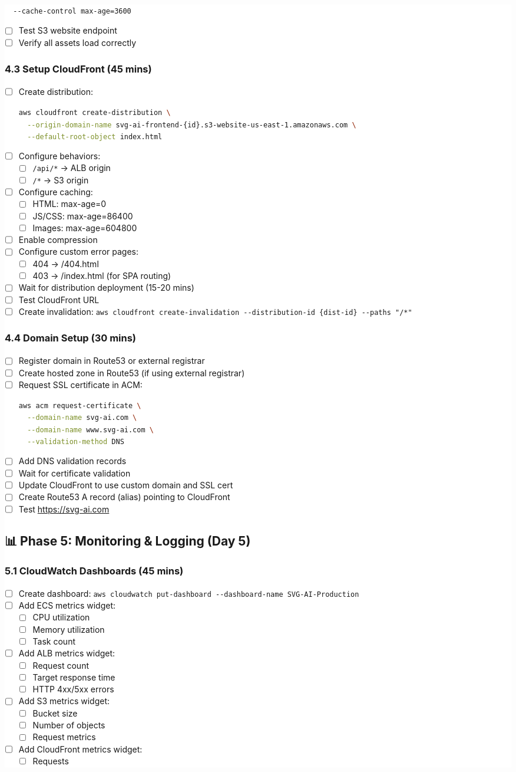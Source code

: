  ```bash
    --cache-control max-age=3600
  ```
- [ ] Test S3 website endpoint
- [ ] Verify all assets load correctly

### 4.3 Setup CloudFront (45 mins)
- [ ] Create distribution:
  ```bash
  aws cloudfront create-distribution \
    --origin-domain-name svg-ai-frontend-{id}.s3-website-us-east-1.amazonaws.com \
    --default-root-object index.html
  ```
- [ ] Configure behaviors:
  - [ ] `/api/*` → ALB origin
  - [ ] `/*` → S3 origin
- [ ] Configure caching:
  - [ ] HTML: max-age=0
  - [ ] JS/CSS: max-age=86400
  - [ ] Images: max-age=604800
- [ ] Enable compression
- [ ] Configure custom error pages:
  - [ ] 404 → /404.html
  - [ ] 403 → /index.html (for SPA routing)
- [ ] Wait for distribution deployment (15-20 mins)
- [ ] Test CloudFront URL
- [ ] Create invalidation: `aws cloudfront create-invalidation --distribution-id {dist-id} --paths "/*"`

### 4.4 Domain Setup (30 mins)
- [ ] Register domain in Route53 or external registrar
- [ ] Create hosted zone in Route53 (if using external registrar)
- [ ] Request SSL certificate in ACM:
  ```bash
  aws acm request-certificate \
    --domain-name svg-ai.com \
    --domain-name www.svg-ai.com \
    --validation-method DNS
  ```
- [ ] Add DNS validation records
- [ ] Wait for certificate validation
- [ ] Update CloudFront to use custom domain and SSL cert
- [ ] Create Route53 A record (alias) pointing to CloudFront
- [ ] Test https://svg-ai.com

## 📊 Phase 5: Monitoring & Logging (Day 5)

### 5.1 CloudWatch Dashboards (45 mins)
- [ ] Create dashboard: `aws cloudwatch put-dashboard --dashboard-name SVG-AI-Production`
- [ ] Add ECS metrics widget:
  - [ ] CPU utilization
  - [ ] Memory utilization
  - [ ] Task count
- [ ] Add ALB metrics widget:
  - [ ] Request count
  - [ ] Target response time
  - [ ] HTTP 4xx/5xx errors
- [ ] Add S3 metrics widget:
  - [ ] Bucket size
  - [ ] Number of objects
  - [ ] Request metrics
- [ ] Add CloudFront metrics widget:
  - [ ] Requests